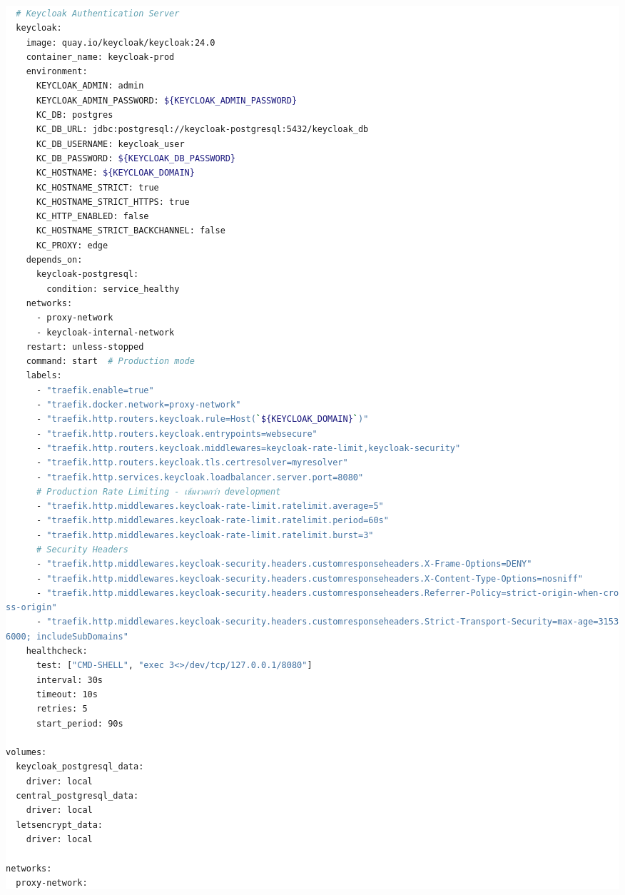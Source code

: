```bash
  # Keycloak Authentication Server
  keycloak:
    image: quay.io/keycloak/keycloak:24.0
    container_name: keycloak-prod
    environment:
      KEYCLOAK_ADMIN: admin
      KEYCLOAK_ADMIN_PASSWORD: ${KEYCLOAK_ADMIN_PASSWORD}
      KC_DB: postgres
      KC_DB_URL: jdbc:postgresql://keycloak-postgresql:5432/keycloak_db
      KC_DB_USERNAME: keycloak_user
      KC_DB_PASSWORD: ${KEYCLOAK_DB_PASSWORD}
      KC_HOSTNAME: ${KEYCLOAK_DOMAIN}
      KC_HOSTNAME_STRICT: true
      KC_HOSTNAME_STRICT_HTTPS: true
      KC_HTTP_ENABLED: false
      KC_HOSTNAME_STRICT_BACKCHANNEL: false
      KC_PROXY: edge
    depends_on:
      keycloak-postgresql:
        condition: service_healthy
    networks:
      - proxy-network
      - keycloak-internal-network
    restart: unless-stopped
    command: start  # Production mode
    labels:
      - "traefik.enable=true"
      - "traefik.docker.network=proxy-network"
      - "traefik.http.routers.keycloak.rule=Host(`${KEYCLOAK_DOMAIN}`)"
      - "traefik.http.routers.keycloak.entrypoints=websecure"
      - "traefik.http.routers.keycloak.middlewares=keycloak-rate-limit,keycloak-security"
      - "traefik.http.routers.keycloak.tls.certresolver=myresolver"
      - "traefik.http.services.keycloak.loadbalancer.server.port=8080"
      # Production Rate Limiting - เข้มงวดกว่า development
      - "traefik.http.middlewares.keycloak-rate-limit.ratelimit.average=5"
      - "traefik.http.middlewares.keycloak-rate-limit.ratelimit.period=60s"
      - "traefik.http.middlewares.keycloak-rate-limit.ratelimit.burst=3"
      # Security Headers
      - "traefik.http.middlewares.keycloak-security.headers.customresponseheaders.X-Frame-Options=DENY"
      - "traefik.http.middlewares.keycloak-security.headers.customresponseheaders.X-Content-Type-Options=nosniff"
      - "traefik.http.middlewares.keycloak-security.headers.customresponseheaders.Referrer-Policy=strict-origin-when-cross-origin"
      - "traefik.http.middlewares.keycloak-security.headers.customresponseheaders.Strict-Transport-Security=max-age=31536000; includeSubDomains"
    healthcheck:
      test: ["CMD-SHELL", "exec 3<>/dev/tcp/127.0.0.1/8080"]
      interval: 30s
      timeout: 10s
      retries: 5
      start_period: 90s

volumes:
  keycloak_postgresql_data:
    driver: local
  central_postgresql_data:
    driver: local
  letsencrypt_data:
    driver: local

networks:
  proxy-network:
```